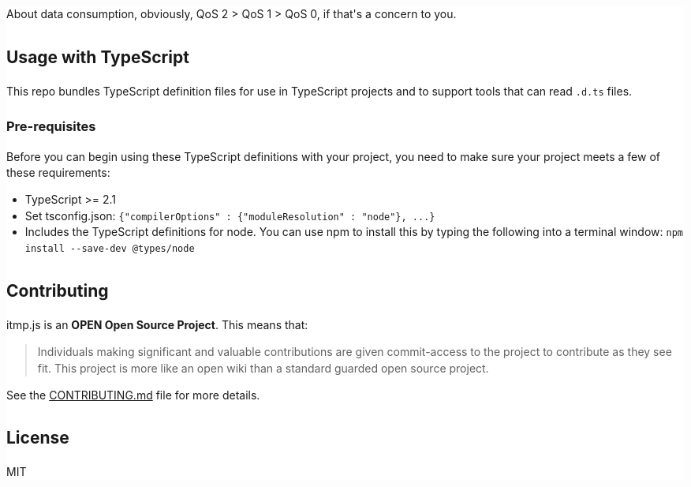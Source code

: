 About data consumption, obviously, QoS 2 > QoS 1 > QoS 0, if that's a concern to you.

<a name="typescript"></a>
## Usage with TypeScript
This repo bundles TypeScript definition files for use in TypeScript projects and to support tools that can read `.d.ts` files.

### Pre-requisites
Before you can begin using these TypeScript definitions with your project, you need to make sure your project meets a few of these requirements:
 * TypeScript >= 2.1
 * Set tsconfig.json: `{"compilerOptions" : {"moduleResolution" : "node"}, ...}`
 * Includes the TypeScript definitions for node. You can use npm to install this by typing the following into a terminal window:
   `npm install --save-dev @types/node`

<a name="contributing"></a>
## Contributing

itmp.js is an **OPEN Open Source Project**. This means that:

> Individuals making significant and valuable contributions are given commit-access to the project to contribute as they see fit. This project is more like an open wiki than a standard guarded open source project.

See the [CONTRIBUTING.md](CONTRIBUTING.md) file for more details.

<a name="license"></a>
## License

MIT
